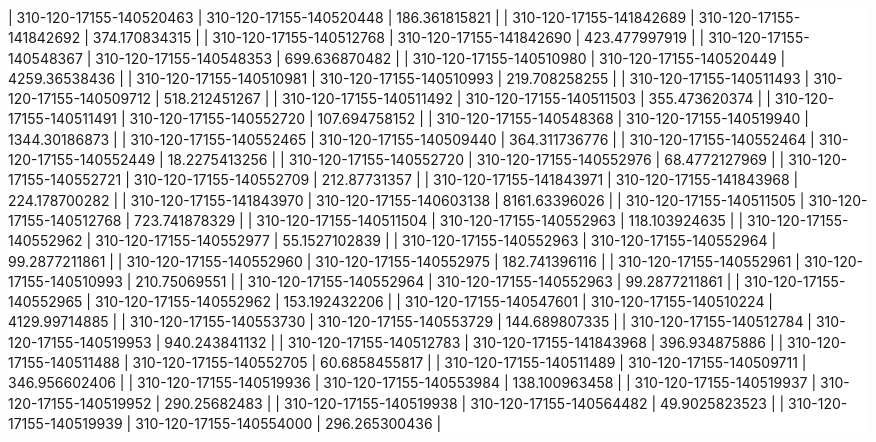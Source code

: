 | 310-120-17155-140520463 | 310-120-17155-140520448 | 186.361815821 |
| 310-120-17155-141842689 | 310-120-17155-141842692 | 374.170834315 |
| 310-120-17155-140512768 | 310-120-17155-141842690 | 423.477997919 |
| 310-120-17155-140548367 | 310-120-17155-140548353 | 699.636870482 |
| 310-120-17155-140510980 | 310-120-17155-140520449 | 4259.36538436 |
| 310-120-17155-140510981 | 310-120-17155-140510993 | 219.708258255 |
| 310-120-17155-140511493 | 310-120-17155-140509712 | 518.212451267 |
| 310-120-17155-140511492 | 310-120-17155-140511503 | 355.473620374 |
| 310-120-17155-140511491 | 310-120-17155-140552720 | 107.694758152 |
| 310-120-17155-140548368 | 310-120-17155-140519940 | 1344.30186873 |
| 310-120-17155-140552465 | 310-120-17155-140509440 | 364.311736776 |
| 310-120-17155-140552464 | 310-120-17155-140552449 | 18.2275413256 |
| 310-120-17155-140552720 | 310-120-17155-140552976 | 68.4772127969 |
| 310-120-17155-140552721 | 310-120-17155-140552709 | 212.87731357 |
| 310-120-17155-141843971 | 310-120-17155-141843968 | 224.178700282 |
| 310-120-17155-141843970 | 310-120-17155-140603138 | 8161.63396026 |
| 310-120-17155-140511505 | 310-120-17155-140512768 | 723.741878329 |
| 310-120-17155-140511504 | 310-120-17155-140552963 | 118.103924635 |
| 310-120-17155-140552962 | 310-120-17155-140552977 | 55.1527102839 |
| 310-120-17155-140552963 | 310-120-17155-140552964 | 99.2877211861 |
| 310-120-17155-140552960 | 310-120-17155-140552975 | 182.741396116 |
| 310-120-17155-140552961 | 310-120-17155-140510993 | 210.75069551 |
| 310-120-17155-140552964 | 310-120-17155-140552963 | 99.2877211861 |
| 310-120-17155-140552965 | 310-120-17155-140552962 | 153.192432206 |
| 310-120-17155-140547601 | 310-120-17155-140510224 | 4129.99714885 |
| 310-120-17155-140553730 | 310-120-17155-140553729 | 144.689807335 |
| 310-120-17155-140512784 | 310-120-17155-140519953 | 940.243841132 |
| 310-120-17155-140512783 | 310-120-17155-141843968 | 396.934875886 |
| 310-120-17155-140511488 | 310-120-17155-140552705 | 60.6858455817 |
| 310-120-17155-140511489 | 310-120-17155-140509711 | 346.956602406 |
| 310-120-17155-140519936 | 310-120-17155-140553984 | 138.100963458 |
| 310-120-17155-140519937 | 310-120-17155-140519952 | 290.25682483 |
| 310-120-17155-140519938 | 310-120-17155-140564482 | 49.9025823523 |
| 310-120-17155-140519939 | 310-120-17155-140554000 | 296.265300436 |
